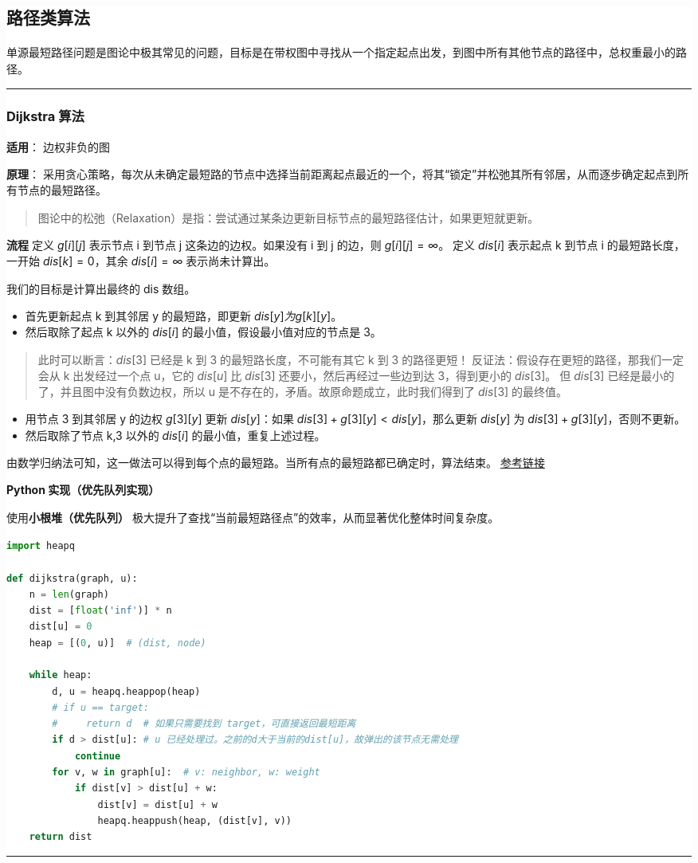 
## 路径类算法

单源最短路径问题是图论中极其常见的问题，目标是在带权图中寻找从一个指定起点出发，到图中所有其他节点的路径中，总权重最小的路径。

---

### Dijkstra 算法

**适用**：
边权非负的图

**原理**：
采用贪心策略，每次从未确定最短路的节点中选择当前距离起点最近的一个，将其“锁定”并松弛其所有邻居，从而逐步确定起点到所有节点的最短路径。
> 图论中的松弛（Relaxation）是指：尝试通过某条边更新目标节点的最短路径估计，如果更短就更新。

**流程**
定义 $g[i][j]$ 表示节点 i 到节点 j 这条边的边权。如果没有 i 到 j 的边，则 $g[i][j]=∞$。
定义 $dis[i]$ 表示起点 k 到节点 i 的最短路长度，一开始 $dis[k]=0$，其余 $dis[i]=∞$ 表示尚未计算出。

我们的目标是计算出最终的 dis 数组。
* 首先更新起点 k 到其邻居 y 的最短路，即更新 $dis[y] 为 g[k][y]$。
* 然后取除了起点 k 以外的 $dis[i]$ 的最小值，假设最小值对应的节点是 3。

> 此时可以断言：$dis[3]$ 已经是 k 到 3 的最短路长度，不可能有其它 k 到 3 的路径更短！
> 反证法：假设存在更短的路径，那我们一定会从 k 出发经过一个点 u，它的 $dis[u]$ 比 $dis[3]$ 还要小，然后再经过一些边到达 3，得到更小的 $dis[3]$。
> 但 $dis[3]$ 已经是最小的了，并且图中没有负数边权，所以 u 是不存在的，矛盾。故原命题成立，此时我们得到了 $dis[3]$ 的最终值。

* 用节点 3 到其邻居 y 的边权 $g[3][y]$ 更新 $dis[y]$：如果 $dis[3]+g[3][y]<dis[y]$，那么更新 $dis[y]$ 为 $dis[3]+g[3][y]$，否则不更新。
* 然后取除了节点 k,3 以外的 $dis[i]$ 的最小值，重复上述过程。

由数学归纳法可知，这一做法可以得到每个点的最短路。当所有点的最短路都已确定时，算法结束。
[参考链接](https://leetcode.cn/problems/network-delay-time/solutions/2668220/liang-chong-dijkstra-xie-fa-fu-ti-dan-py-ooe8/)

**Python 实现（优先队列实现）**

使用**小根堆（优先队列）** 极大提升了查找“当前最短路径点”的效率，从而显著优化整体时间复杂度。
```python
import heapq

def dijkstra(graph, u):
    n = len(graph)
    dist = [float('inf')] * n
    dist[u] = 0
    heap = [(0, u)]  # (dist, node)

    while heap:
        d, u = heapq.heappop(heap)
        # if u == target:
        #     return d  # 如果只需要找到 target，可直接返回最短距离
        if d > dist[u]: # u 已经处理过。之前的d大于当前的dist[u]，故弹出的该节点无需处理
            continue
        for v, w in graph[u]:  # v: neighbor, w: weight
            if dist[v] > dist[u] + w:
                dist[v] = dist[u] + w
                heapq.heappush(heap, (dist[v], v))
    return dist
```

---